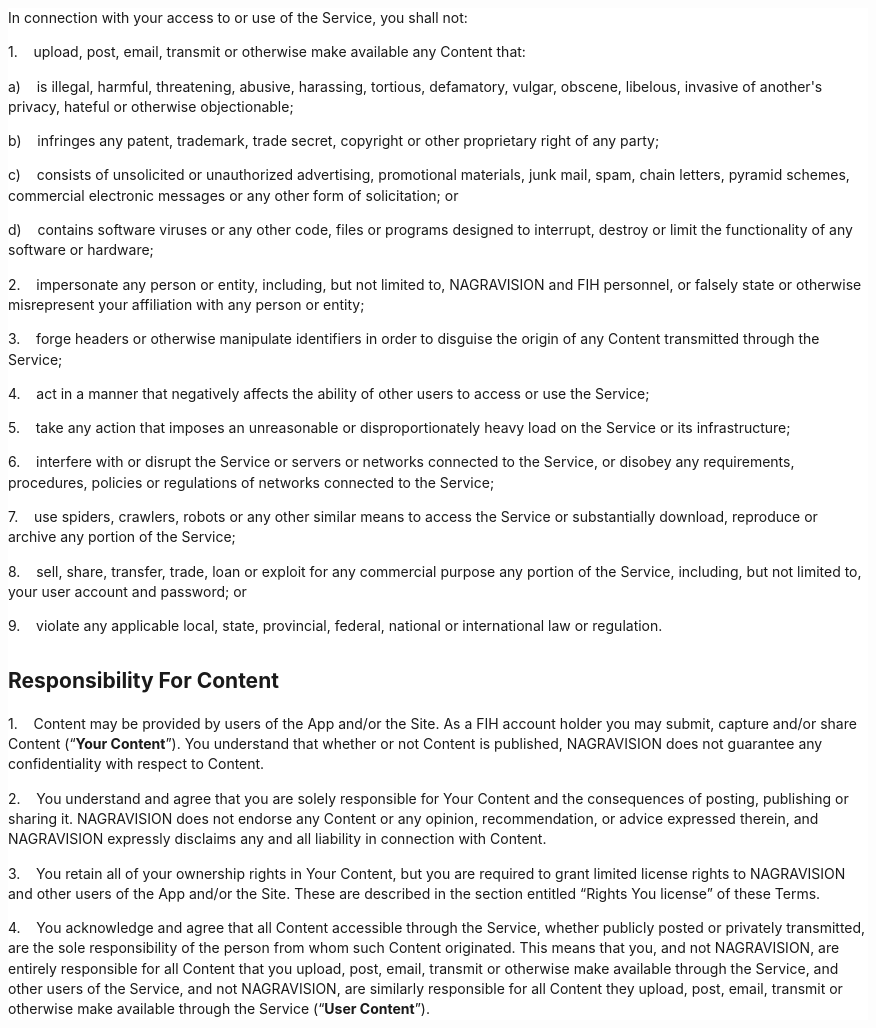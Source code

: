 In connection with your access to or use of the Service, you shall not:

1.    upload, post, email, transmit or otherwise make available any Content that:

a)    is illegal, harmful, threatening, abusive, harassing, tortious, defamatory, vulgar, obscene, libelous, invasive of another's privacy, hateful or otherwise objectionable;

b)    infringes any patent, trademark, trade secret, copyright or other proprietary right of any party;

c)    consists of unsolicited or unauthorized advertising, promotional materials, junk mail, spam, chain letters, pyramid schemes, commercial electronic messages or any other form of solicitation; or

d)    contains software viruses or any other code, files or programs designed to interrupt, destroy or limit the functionality of any software or hardware;

2.    impersonate any person or entity, including, but not limited to, NAGRAVISION and FIH personnel, or falsely state or otherwise misrepresent your affiliation with any person or entity;

3.    forge headers or otherwise manipulate identifiers in order to disguise the origin of any Content transmitted through the Service;

4.    act in a manner that negatively affects the ability of other users to access or use the Service;

5.    take any action that imposes an unreasonable or disproportionately heavy load on the Service or its infrastructure;

6.    interfere with or disrupt the Service or servers or networks connected to the Service, or disobey any requirements, procedures, policies or regulations of networks connected to the Service;

7.    use spiders, crawlers, robots or any other similar means to access the Service or substantially download, reproduce or archive any portion of the Service;

8.    sell, share, transfer, trade, loan or exploit for any commercial purpose any portion of the Service, including, but not limited to, your user account and password; or

9.    violate any applicable local, state, provincial, federal, national or international law or regulation.

**Responsibility For Content**
------------------------------

1.    Content may be provided by users of the App and/or the Site. As a FIH account holder you may submit, capture and/or share Content (“**Your Content**”). You understand that whether or not Content is published, NAGRAVISION does not guarantee any confidentiality with respect to Content.

2.    You understand and agree that you are solely responsible for Your Content and the consequences of posting, publishing or sharing it. NAGRAVISION does not endorse any Content or any opinion, recommendation, or advice expressed therein, and NAGRAVISION expressly disclaims any and all liability in connection with Content.

3.    You retain all of your ownership rights in Your Content, but you are required to grant limited license rights to NAGRAVISION and other users of the App and/or the Site. These are described in the section entitled “Rights You license” of these Terms.

4.    You acknowledge and agree that all Content accessible through the Service, whether publicly posted or privately transmitted, are the sole responsibility of the person from whom such Content originated. This means that you, and not NAGRAVISION, are entirely responsible for all Content that you upload, post, email, transmit or otherwise make available through the Service, and other users of the Service, and not NAGRAVISION, are similarly responsible for all Content they upload, post, email, transmit or otherwise make available through the Service (“**User Content**”).
